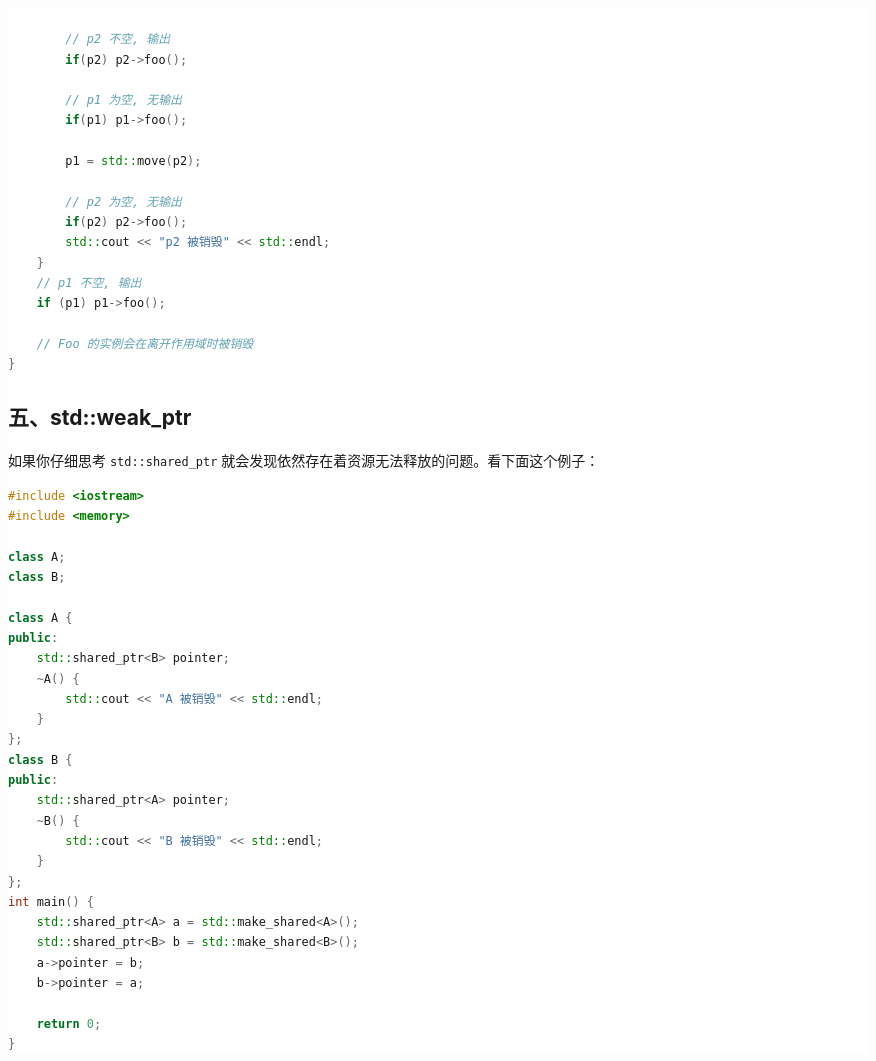 ```cpp

        // p2 不空, 输出
        if(p2) p2->foo();

        // p1 为空, 无输出
        if(p1) p1->foo();

        p1 = std::move(p2);

        // p2 为空, 无输出
        if(p2) p2->foo();
        std::cout << "p2 被销毁" << std::endl;
    }
    // p1 不空, 输出
    if (p1) p1->foo();

    // Foo 的实例会在离开作用域时被销毁
} 
```

## 五、std::weak_ptr

如果你仔细思考 `std::shared_ptr` 就会发现依然存在着资源无法释放的问题。看下面这个例子：

```cpp
#include <iostream>
#include <memory>

class A;
class B;

class A {
public:
    std::shared_ptr<B> pointer;
    ~A() {
        std::cout << "A 被销毁" << std::endl;
    }
};
class B {
public:
    std::shared_ptr<A> pointer;
    ~B() {
        std::cout << "B 被销毁" << std::endl;
    }
};
int main() {
    std::shared_ptr<A> a = std::make_shared<A>();
    std::shared_ptr<B> b = std::make_shared<B>();
    a->pointer = b;
    b->pointer = a;

    return 0;
} 
```
